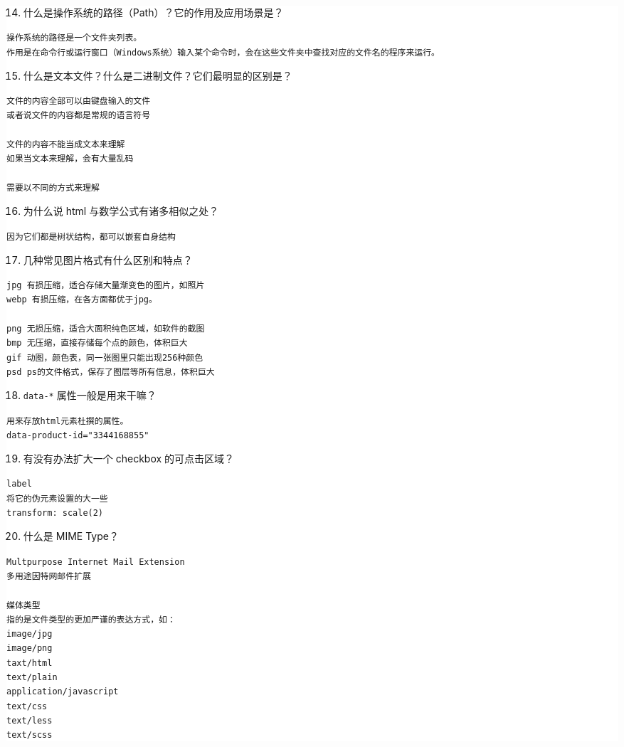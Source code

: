 14. 什么是操作系统的路径（Path）？它的作用及应用场景是？
```
操作系统的路径是一个文件夹列表。
作用是在命令行或运行窗口（Windows系统）输入某个命令时，会在这些文件夹中查找对应的文件名的程序来运行。
```

15. 什么是文本文件？什么是二进制文件？它们最明显的区别是？
```
文件的内容全部可以由键盘输入的文件
或者说文件的内容都是常规的语言符号

文件的内容不能当成文本来理解
如果当文本来理解，会有大量乱码

需要以不同的方式来理解
```

16. 为什么说 html 与数学公式有诸多相似之处？
```
因为它们都是树状结构，都可以嵌套自身结构
```

17. 几种常见图片格式有什么区别和特点？
```
jpg 有损压缩，适合存储大量渐变色的图片，如照片
webp 有损压缩，在各方面都优于jpg。

png 无损压缩，适合大面积纯色区域，如软件的截图
bmp 无压缩，直接存储每个点的颜色，体积巨大
gif 动图，颜色表，同一张图里只能出现256种颜色
psd ps的文件格式，保存了图层等所有信息，体积巨大
```

18. `data-*` 属性一般是用来干嘛？
```
用来存放html元素杜撰的属性。
data-product-id="3344168855"
```

19. 有没有办法扩大一个 checkbox 的可点击区域？
```
label
将它的伪元素设置的大一些
transform: scale(2)
```

20. 什么是 MIME Type？
```
Multpurpose Internet Mail Extension
多用途因特网邮件扩展

媒体类型
指的是文件类型的更加严谨的表达方式，如：
image/jpg
image/png
taxt/html
text/plain
application/javascript
text/css
text/less
text/scss
```
